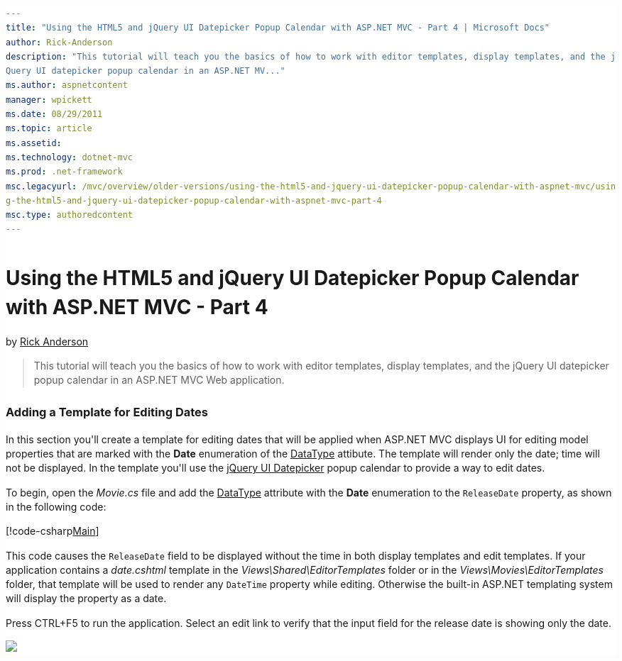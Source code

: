 ```yaml
---
title: "Using the HTML5 and jQuery UI Datepicker Popup Calendar with ASP.NET MVC - Part 4 | Microsoft Docs"
author: Rick-Anderson
description: "This tutorial will teach you the basics of how to work with editor templates, display templates, and the jQuery UI datepicker popup calendar in an ASP.NET MV..."
ms.author: aspnetcontent
manager: wpickett
ms.date: 08/29/2011
ms.topic: article
ms.assetid: 
ms.technology: dotnet-mvc
ms.prod: .net-framework
msc.legacyurl: /mvc/overview/older-versions/using-the-html5-and-jquery-ui-datepicker-popup-calendar-with-aspnet-mvc/using-the-html5-and-jquery-ui-datepicker-popup-calendar-with-aspnet-mvc-part-4
msc.type: authoredcontent
---
```

Using the HTML5 and jQuery UI Datepicker Popup Calendar with ASP.NET MVC - Part 4
====================
by [Rick Anderson](https://github.com/Rick-Anderson)

> This tutorial will teach you the basics of how to work with editor templates, display templates, and the jQuery UI datepicker popup calendar in an ASP.NET MVC Web application.


### Adding a Template for Editing Dates

In this section you'll create a template for editing dates that will be applied when ASP.NET MVC displays UI for editing model properties that are marked with the **Date** enumeration of the [DataType](https://msdn.microsoft.com/en-us/library/system.componentmodel.dataannotations.datatype.aspx) attibute. The template will render only the date; time will not be displayed. In the template you'll use the [jQuery UI Datepicker](http://jqueryui.com/demos/datepicker/) popup calendar to provide a way to edit dates.

To begin, open the *Movie.cs* file and add the [DataType](https://msdn.microsoft.com/en-us/library/system.componentmodel.dataannotations.datatypeattribute.aspx) attribute with the **Date** enumeration to the `ReleaseDate` property, as shown in the following code:

[!code-csharp[Main](using-the-html5-and-jquery-ui-datepicker-popup-calendar-with-aspnet-mvc-part-4/samples/sample1.cs)]

This code causes the `ReleaseDate` field to be displayed without the time in both display templates and edit templates. If your application contains a *date.cshtml* template in the *Views\Shared\EditorTemplates* folder or in the *Views\Movies\EditorTemplates* folder, that template will be used to render any `DateTime` property while editing. Otherwise the built-in ASP.NET templating system will display the property as a date.

Press CTRL+F5 to run the application. Select an edit link to verify that the input field for the release date is showing only the date.

![](using-the-html5-and-jquery-ui-datepicker-popup-calendar-with-aspnet-mvc-part-4/_static/image1.png)

